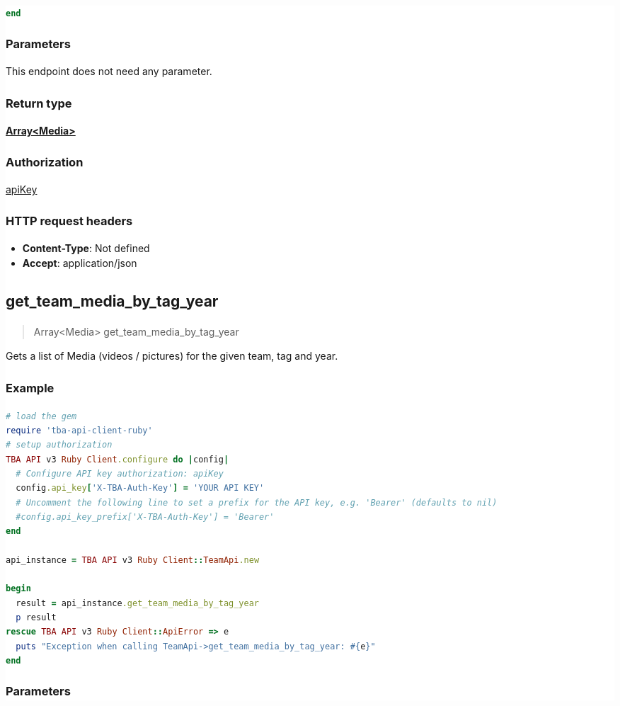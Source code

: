 ```ruby
end
```

### Parameters

This endpoint does not need any parameter.

### Return type

[**Array&lt;Media&gt;**](Media.md)

### Authorization

[apiKey](../README.md#apiKey)

### HTTP request headers

- **Content-Type**: Not defined
- **Accept**: application/json


## get_team_media_by_tag_year

> Array&lt;Media&gt; get_team_media_by_tag_year



Gets a list of Media (videos / pictures) for the given team, tag and year.

### Example

```ruby
# load the gem
require 'tba-api-client-ruby'
# setup authorization
TBA API v3 Ruby Client.configure do |config|
  # Configure API key authorization: apiKey
  config.api_key['X-TBA-Auth-Key'] = 'YOUR API KEY'
  # Uncomment the following line to set a prefix for the API key, e.g. 'Bearer' (defaults to nil)
  #config.api_key_prefix['X-TBA-Auth-Key'] = 'Bearer'
end

api_instance = TBA API v3 Ruby Client::TeamApi.new

begin
  result = api_instance.get_team_media_by_tag_year
  p result
rescue TBA API v3 Ruby Client::ApiError => e
  puts "Exception when calling TeamApi->get_team_media_by_tag_year: #{e}"
end
```

### Parameters
